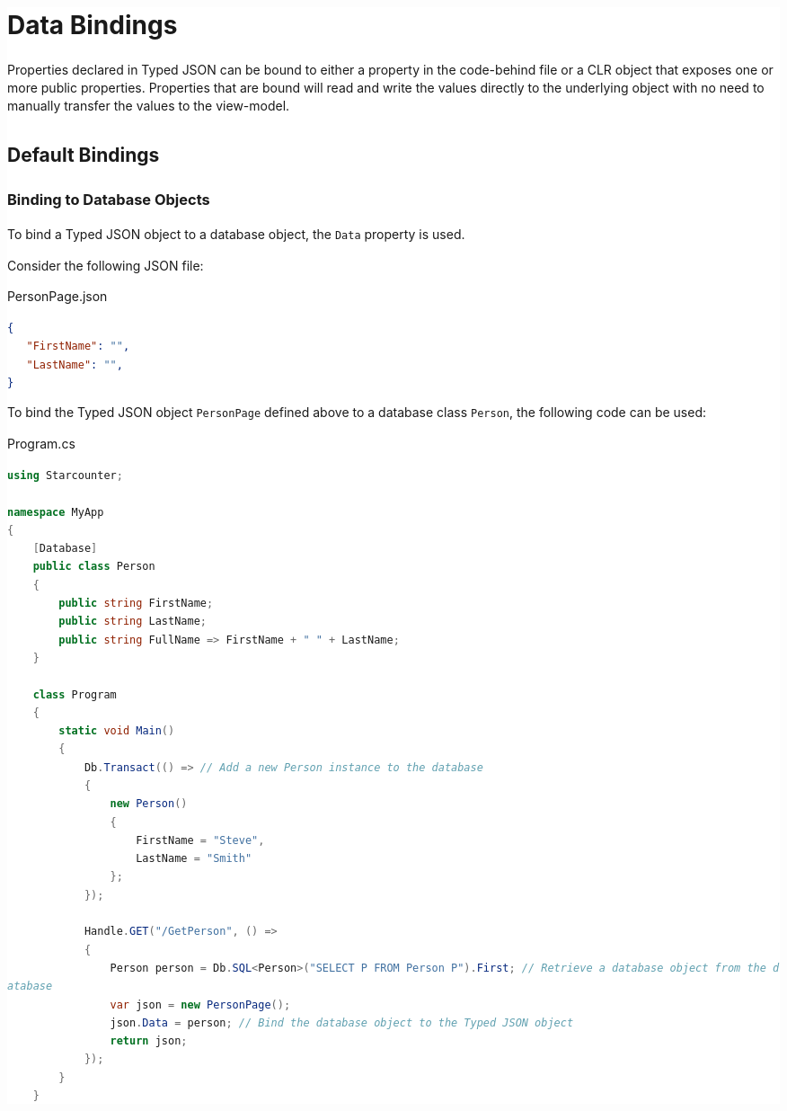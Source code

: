 # Data Bindings

Properties declared in Typed JSON can be bound to either a property in the code-behind file or a CLR object that exposes one or more public properties. Properties that are bound will read and write the values directly to the underlying object with no need to manually transfer the values to the view-model.

## Default Bindings

### Binding to Database Objects

To bind a Typed JSON object to a database object, the `Data` property is used. 

Consider the following JSON file:

<div class="code-name">PersonPage.json</div>

```json
{
   "FirstName": "",
   "LastName": "",
}
```

To bind the Typed JSON object `PersonPage` defined above to a database class `Person`, the following code can be used:

<div class="code-name">Program.cs</div> 

```cs
using Starcounter;

namespace MyApp
{
    [Database]
    public class Person
    {
        public string FirstName;
        public string LastName;
        public string FullName => FirstName + " " + LastName;
    }

    class Program
    {
        static void Main()
        {
            Db.Transact(() => // Add a new Person instance to the database
            {
                new Person()
                {
                    FirstName = "Steve",
                    LastName = "Smith"
                };
            });

            Handle.GET("/GetPerson", () =>
            {
                Person person = Db.SQL<Person>("SELECT P FROM Person P").First; // Retrieve a database object from the database
                var json = new PersonPage();
                json.Data = person; // Bind the database object to the Typed JSON object
                return json;
            });
        }
    }
```